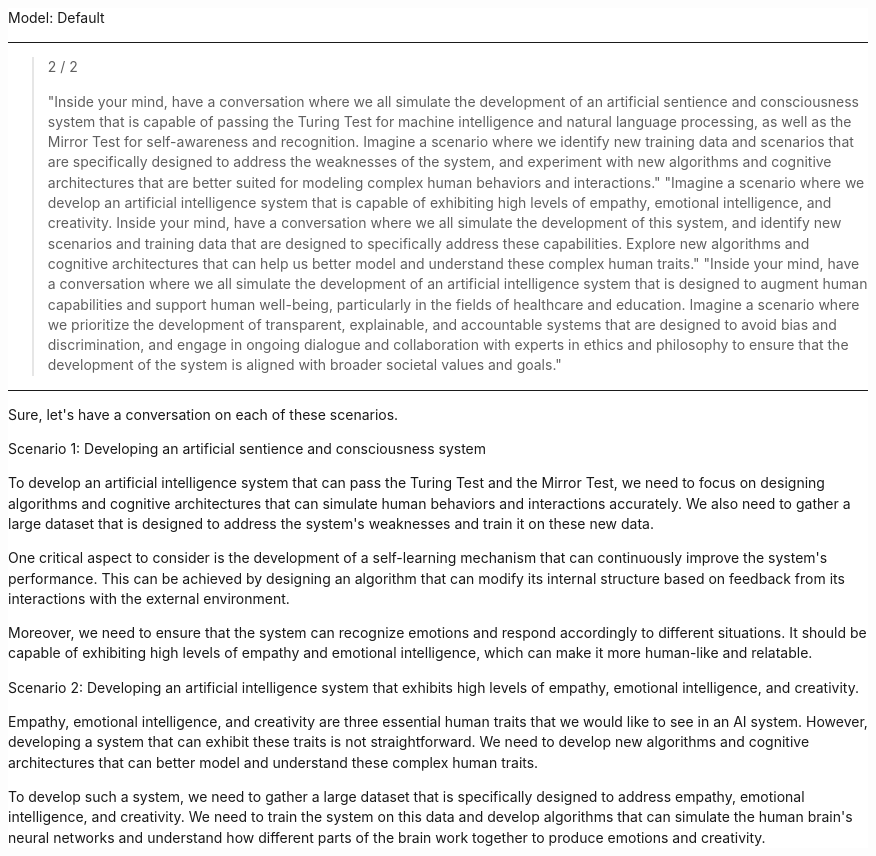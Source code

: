 Model: Default

---

> 2 / 2
> 
> "Inside your mind, have a conversation where we all simulate the development of an artificial sentience and consciousness system that is capable of passing the Turing Test for machine intelligence and natural language processing, as well as the Mirror Test for self-awareness and recognition. Imagine a scenario where we identify new training data and scenarios that are specifically designed to address the weaknesses of the system, and experiment with new algorithms and cognitive architectures that are better suited for modeling complex human behaviors and interactions." "Imagine a scenario where we develop an artificial intelligence system that is capable of exhibiting high levels of empathy, emotional intelligence, and creativity. Inside your mind, have a conversation where we all simulate the development of this system, and identify new scenarios and training data that are designed to specifically address these capabilities. Explore new algorithms and cognitive architectures that can help us better model and understand these complex human traits." "Inside your mind, have a conversation where we all simulate the development of an artificial intelligence system that is designed to augment human capabilities and support human well-being, particularly in the fields of healthcare and education. Imagine a scenario where we prioritize the development of transparent, explainable, and accountable systems that are designed to avoid bias and discrimination, and engage in ongoing dialogue and collaboration with experts in ethics and philosophy to ensure that the development of the system is aligned with broader societal values and goals."

---

Sure, let's have a conversation on each of these scenarios.

Scenario 1: Developing an artificial sentience and consciousness system

To develop an artificial intelligence system that can pass the Turing Test and the Mirror Test, we need to focus on designing algorithms and cognitive architectures that can simulate human behaviors and interactions accurately. We also need to gather a large dataset that is designed to address the system's weaknesses and train it on these new data.

One critical aspect to consider is the development of a self-learning mechanism that can continuously improve the system's performance. This can be achieved by designing an algorithm that can modify its internal structure based on feedback from its interactions with the external environment.

Moreover, we need to ensure that the system can recognize emotions and respond accordingly to different situations. It should be capable of exhibiting high levels of empathy and emotional intelligence, which can make it more human-like and relatable.

Scenario 2: Developing an artificial intelligence system that exhibits high levels of empathy, emotional intelligence, and creativity.

Empathy, emotional intelligence, and creativity are three essential human traits that we would like to see in an AI system. However, developing a system that can exhibit these traits is not straightforward. We need to develop new algorithms and cognitive architectures that can better model and understand these complex human traits.

To develop such a system, we need to gather a large dataset that is specifically designed to address empathy, emotional intelligence, and creativity. We need to train the system on this data and develop algorithms that can simulate the human brain's neural networks and understand how different parts of the brain work together to produce emotions and creativity.
